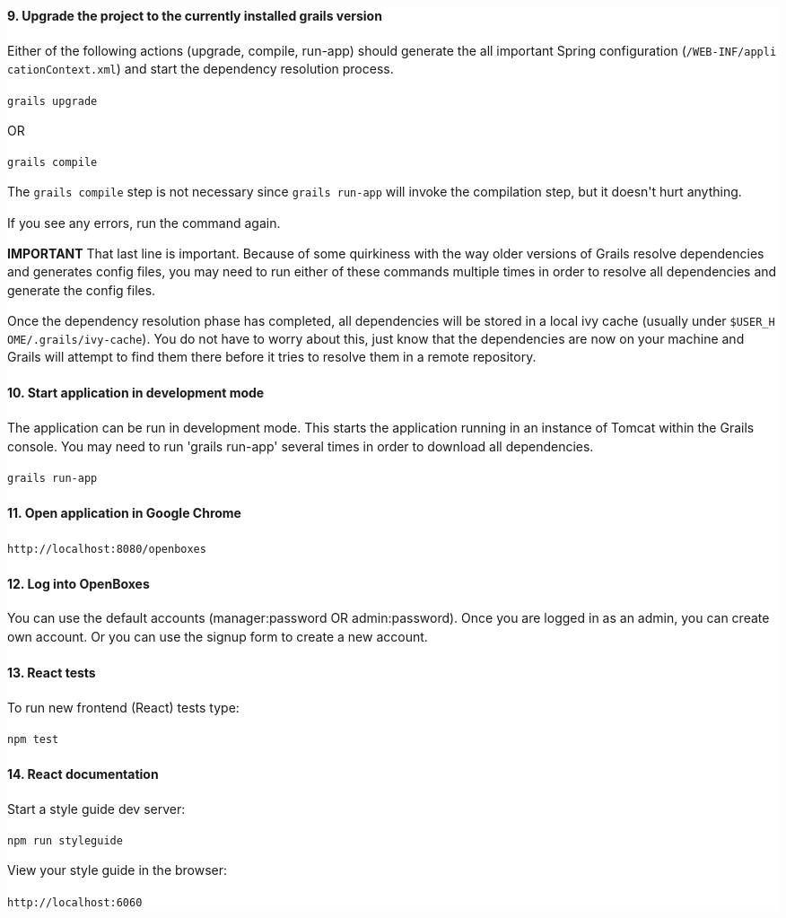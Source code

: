 #### 9. Upgrade the project to the currently installed grails version 
Either of the following actions (upgrade, compile, run-app) should generate the all important Spring configuration 
(`/WEB-INF/applicationContext.xml`) and start the dependency resolution process.  

```    
grails upgrade
```
OR

```    
grails compile
```

The `grails compile` step is not necessary since `grails run-app` will invoke the compilation step, but it doesn't 
hurt anything.

If you see any errors, run the command again.  

**IMPORTANT** That last line is important.  Because of some quirkiness with the way older versions of Grails resolve 
dependencies and generates config files, you may need to run either of these commands multiple times in order to 
resolve all dependencies and generate the config files.

Once the dependency resolution phase has completed, all dependencies will be stored in a local ivy cache (usually 
under `$USER_HOME/.grails/ivy-cache`).  You do not have to worry about this, just know that the dependencies are now 
on your machine and Grails will attempt to find them there before it tries to resolve them in a remote repository. 

#### 10. Start application in development mode
The application can be run in development mode.  This starts the application running in an instance of Tomcat within 
the Grails console.
You may need to run 'grails run-app' several times in order to download all dependencies.
```
grails run-app
```

#### 11. Open application in Google Chrome 
```
http://localhost:8080/openboxes
```

#### 12. Log into OpenBoxes 
You can use the default accounts (manager:password OR admin:password). Once you are logged in as an admin, you can 
create own account. Or you can use the signup form to create a new account.

#### 13. React tests
To run new frontend (React) tests type:
```
npm test
```
#### 14. React documentation
Start a style guide dev server:
```
npm run styleguide
```
View your style guide in the browser:
```
http://localhost:6060
```
